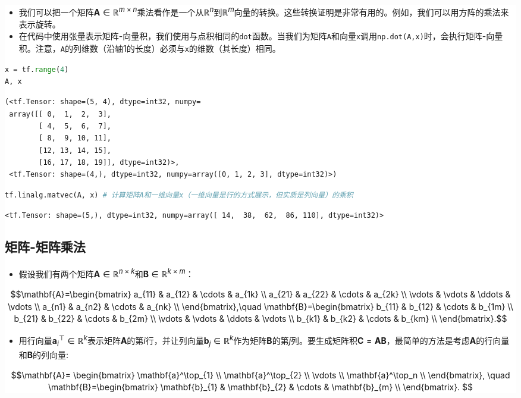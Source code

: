 * 我们可以把一个矩阵$\mathbf{A} \in \mathbb{R}^{m \times n}$乘法看作是一个从$\mathbb{R}^{n}$到$\mathbb{R}^{m}$向量的转换。这些转换证明是非常有用的。例如，我们可以用方阵的乘法来表示旋转。
* 在代码中使用张量表示矩阵-向量积，我们使用与点积相同的`dot`函数。当我们为矩阵`A`和向量`x`调用`np.dot(A,x)`时，会执行矩阵-向量积。注意，`A`的列维数（沿轴1的长度）必须与`x`的维数（其长度）相同。


```python
x = tf.range(4)
A, x
```




    (<tf.Tensor: shape=(5, 4), dtype=int32, numpy=
     array([[ 0,  1,  2,  3],
            [ 4,  5,  6,  7],
            [ 8,  9, 10, 11],
            [12, 13, 14, 15],
            [16, 17, 18, 19]], dtype=int32)>,
     <tf.Tensor: shape=(4,), dtype=int32, numpy=array([0, 1, 2, 3], dtype=int32)>)




```python
tf.linalg.matvec(A, x) # 计算矩阵A和一维向量x（一维向量是行的方式展示，但实质是列向量）的乘积
```




    <tf.Tensor: shape=(5,), dtype=int32, numpy=array([ 14,  38,  62,  86, 110], dtype=int32)>



## 矩阵-矩阵乘法

* 假设我们有两个矩阵$\mathbf{A} \in \mathbb{R}^{n \times k}$和$\mathbf{B} \in \mathbb{R}^{k \times m}$：

$$\mathbf{A}=\begin{bmatrix}
 a_{11} & a_{12} & \cdots & a_{1k} \\
 a_{21} & a_{22} & \cdots & a_{2k} \\
\vdots & \vdots & \ddots & \vdots \\
 a_{n1} & a_{n2} & \cdots & a_{nk} \\
\end{bmatrix},\quad
\mathbf{B}=\begin{bmatrix}
 b_{11} & b_{12} & \cdots & b_{1m} \\
 b_{21} & b_{22} & \cdots & b_{2m} \\
\vdots & \vdots & \ddots & \vdots \\
 b_{k1} & b_{k2} & \cdots & b_{km} \\
\end{bmatrix}.$$

* 用行向量$\mathbf{a}^\top_{i} \in \mathbb{R}^k$表示矩阵$\mathbf{A}$的第$i$行，并让列向量$\mathbf{b}_{j} \in \mathbb{R}^k$作为矩阵$\mathbf{B}$的第$j$列。要生成矩阵积$\mathbf{C} = \mathbf{A}\mathbf{B}$，最简单的方法是考虑$\mathbf{A}$的行向量和$\mathbf{B}$的列向量:

$$\mathbf{A}=
\begin{bmatrix}
\mathbf{a}^\top_{1} \\
\mathbf{a}^\top_{2} \\
\vdots \\
\mathbf{a}^\top_n \\
\end{bmatrix},
\quad \mathbf{B}=\begin{bmatrix}
 \mathbf{b}_{1} & \mathbf{b}_{2} & \cdots & \mathbf{b}_{m} \\
\end{bmatrix}.
$$
